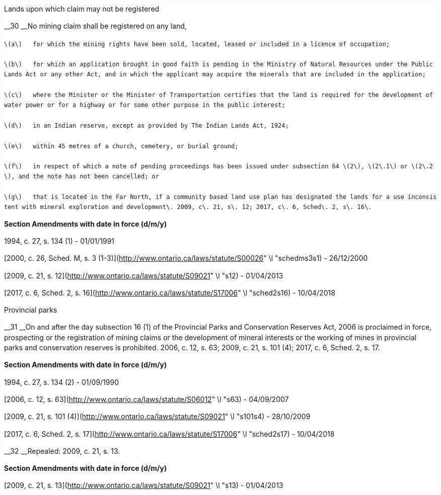 Lands upon which claim may not be registered

<a id="BK33"></a>__30 __No mining claim shall be registered on any land,

	\(a\)	for which the mining rights have been sold, located, leased or included in a licence of occupation;

	\(b\)	for which an application brought in good faith is pending in the Ministry of Natural Resources under the Public Lands Act or any other Act, and in which the applicant may acquire the minerals that are included in the application;

	\(c\)	where the Minister or the Minister of Transportation certifies that the land is required for the development of water power or for a highway or for some other purpose in the public interest;

	\(d\)	in an Indian reserve, except as provided by The Indian Lands Act, 1924;

	\(e\)	within 45 metres of a church, cemetery, or burial ground;

	\(f\)	in respect of which a note of pending proceedings has been issued under subsection 64 \(2\), \(2\.1\) or \(2\.2\), and the note has not been cancelled; or

	\(g\)	that is located in the Far North, if a community based land use plan has designated the lands for a use inconsistent with mineral exploration and development\. 2009, c\. 21, s\. 12; 2017, c\. 6, Sched\. 2, s\. 16\.

__Section Amendments with date in force \(d/m/y\)__

1994, c\. 27, s\. 134 \(1\) \- 01/01/1991

[2000, c\. 26, Sched\. M, s\. 3 \(1\-3\)](http://www.ontario.ca/laws/statute/S00026" \l "schedms3s1) \- 26/12/2000

[2009, c\. 21, s\. 12](http://www.ontario.ca/laws/statute/S09021" \l "s12) \- 01/04/2013

[2017, c\. 6, Sched\. 2, s\. 16](http://www.ontario.ca/laws/statute/S17006" \l "sched2s16) \- 10/04/2018

Provincial parks

<a id="BK34"></a>__31 __On and after the day subsection 16 \(1\) of the Provincial Parks and Conservation Reserves Act, 2006 is proclaimed in force, prospecting or the registration of mining claims or the development of mineral interests or the working of mines in provincial parks and conservation reserves is prohibited\.  2006, c\. 12, s\. 63; 2009, c\. 21, s\. 101 \(4\); 2017, c\. 6, Sched\. 2, s\. 17\.

__Section Amendments with date in force \(d/m/y\)__

1994, c\. 27, s\. 134 \(2\) \- 01/09/1990

[2006, c\. 12, s\. 63](http://www.ontario.ca/laws/statute/S06012" \l "s63) \- 04/09/2007

[2009, c\. 21, s\. 101 \(4\)](http://www.ontario.ca/laws/statute/S09021" \l "s101s4) \- 28/10/2009

[2017, c\. 6, Sched\. 2, s\. 17](http://www.ontario.ca/laws/statute/S17006" \l "sched2s17) \- 10/04/2018

__32 __Repealed: 2009, c\. 21, s\. 13\.

__Section Amendments with date in force \(d/m/y\)__

[2009, c\. 21, s\. 13](http://www.ontario.ca/laws/statute/S09021" \l "s13) \- 01/04/2013
